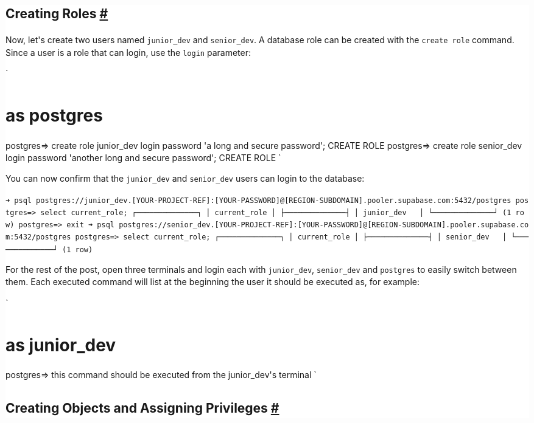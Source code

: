 ## Creating Roles [\#](https://supabase.com/blog/postgres-roles-and-privileges\#creating-roles)

Now, let's create two users named `junior_dev` and `senior_dev`. A database role can be created with the `create role` command. Since a user is a role that can login, use the `login` parameter:

`
# as postgres
postgres=> create role junior_dev login password 'a long and secure password';
CREATE ROLE
postgres=> create role senior_dev login password 'another long and secure password';
CREATE ROLE
`

You can now confirm that the `junior_dev` and `senior_dev` users can login to the database:

`
➜ psql postgres://junior_dev.[YOUR-PROJECT-REF]:[YOUR-PASSWORD]@[REGION-SUBDOMAIN].pooler.supabase.com:5432/postgres
postgres=> select current_role;
┌──────────────┐
│ current_role │
├──────────────┤
│ junior_dev   │
└──────────────┘
(1 row)
postgres=> exit
➜ psql postgres://senior_dev.[YOUR-PROJECT-REF]:[YOUR-PASSWORD]@[REGION-SUBDOMAIN].pooler.supabase.com:5432/postgres
postgres=> select current_role;
┌──────────────┐
│ current_role │
├──────────────┤
│ senior_dev   │
└──────────────┘
(1 row)
`

For the rest of the post, open three terminals and login each with `junior_dev`, `senior_dev` and `postgres` to easily switch between them. Each executed command will list at the beginning the user it should be executed as, for example:

`
# as junior_dev
postgres=> this command should be executed from the junior_dev's terminal
`

## Creating Objects and Assigning Privileges [\#](https://supabase.com/blog/postgres-roles-and-privileges\#creating-objects-and-assigning-privileges)
